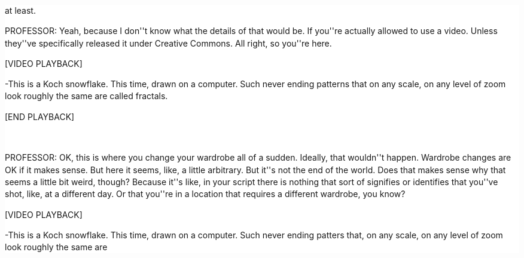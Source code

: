   <span m="796735">at</span> <span m="797010">least.</span></p><p><span m="797130">PROFESSOR:
  Yeah,</span> <span m="798280">because</span> <span m="798890">I</span> <span m="799080">don''t</span>
  <span m="799390">know</span> <span m="799880">what</span> <span m="800110">the</span>
  <span m="800210">details</span> <span m="800690">of</span> <span m="800820">that</span>
  <span m="801020">would</span> <span m="801160">be.</span> <span m="802300">If</span>
  <span m="802490">you''re</span> <span m="802640">actually</span> <span m="802980">allowed</span>
  <span m="803210">to</span> <span m="803360">use</span> <span m="803570">a</span>
  <span m="803730">video.</span> <span m="804240">Unless</span> <span m="804690">they''ve</span>
  <span m="804970">specifically</span> <span m="805650">released</span> <span m="806020">it</span>
  <span m="806130">under</span> <span m="806330">Creative</span> <span m="806620">Commons.</span>
  <span m="810180">All right,</span> <span m="810470">so</span> <span m="810750">you''re</span>
  <span m="811030">here.</span></p><p><span m="811320">[VIDEO PLAYBACK]</span></p><p><span
  m="811500">-This</span> <span m="811590">is</span> <span m="811950">a</span> <span
  m="812130">Koch</span> <span m="812360">snowflake.</span> <span m="812660">This</span>
  <span m="812830">time,</span> <span m="813150">drawn</span> <span m="813480">on</span>
  <span m="813570">a</span> <span m="813620">computer.</span> <span m="814650">Such</span>
  <span m="814980">never</span> <span m="815240">ending</span> <span m="815570">patterns</span>
  <span m="816015">that</span> <span m="816460">on</span> <span m="816670">any</span>
  <span m="816880">scale,</span> <span m="817300">on</span> <span m="817510">any</span>
  <span m="818010">level</span> <span m="818425">of zoom</span> <span m="818840">look</span>
  <span m="819200">roughly the</span> <span m="819280">same</span> <span m="819940">are</span>
  <span m="820070">called</span> <span m="820640">fractals.</span></p><p><span m="822011">[END
  PLAYBACK]</span></p><p>&nbsp;</p><p><span m="829121">PROFESSOR: OK,</span> <span
  m="829620">this</span> <span m="829840">is</span> <span m="829940">where</span>
  <span m="830090">you</span> <span m="830270">change</span> <span m="831970">your</span>
  <span m="832860">wardrobe</span> <span m="833440">all</span> <span m="833600">of</span>
  <span m="833690">a</span> <span m="833730">sudden.</span> <span m="838980">Ideally,</span>
  <span m="839500">that</span> <span m="839790">wouldn''t</span> <span m="840300">happen.</span>
  <span m="842260">Wardrobe</span> <span m="842580">changes</span> <span m="842990">are</span>
  <span m="843140">OK</span> <span m="843510">if</span> <span m="843690">it</span>
  <span m="843910">makes</span> <span m="844250">sense.</span> <span m="844810">But</span>
  <span m="845040">here</span> <span m="845330">it</span> <span m="845480">seems,</span>
  <span m="846080">like,</span> <span m="846300">a</span> <span m="846360">little</span>
  <span m="846640">arbitrary.</span> <span m="852290">But</span> <span m="852440">it''s</span>
  <span m="852640">not</span> <span m="852840">the</span> <span m="852930">end</span>
  <span m="853110">of</span> <span m="853170">the</span> <span m="853270">world.</span>
  <span m="858852">Does</span> <span m="859330">that</span> <span m="859540">makes</span>
  <span m="859740">sense</span> <span m="859980">why</span> <span m="860130">that</span>
  <span m="860410">seems</span> <span m="860700">a</span> <span m="860730">little</span>
  <span m="860890">bit</span> <span m="861060">weird,</span> <span m="861340">though?</span>
  <span m="861830">Because</span> <span m="861930">it''s</span> <span m="862130">like,</span>
  <span m="862470">in</span> <span m="862620">your</span> <span m="862780">script</span>
  <span m="863170">there</span> <span m="863280">is</span> <span m="863370">nothing</span>
  <span m="863760">that</span> <span m="864230">sort</span> <span m="864500">of</span>
  <span m="864960">signifies</span> <span m="865580">or</span> <span m="865640">identifies</span>
  <span m="866800">that</span> <span m="866980">you''ve</span> <span m="867340">shot,</span>
  <span m="867700">like,</span> <span m="868490">at</span> <span m="868680">a</span>
  <span m="868740">different</span> <span m="869130">day.</span> <span m="869980">Or</span>
  <span m="870100">that</span> <span m="870430">you''re</span> <span m="870590">in</span>
  <span m="870730">a</span> <span m="870810">location</span> <span m="871250">that</span>
  <span m="871390">requires</span> <span m="871970">a</span> <span m="872020">different</span>
  <span m="872740">wardrobe,</span> <span m="873360">you</span> <span m="873490">know?</span></p><p><span
  m="877130">[VIDEO PLAYBACK]</span></p><p><span m="878040">-This</span> <span m="878140">is</span>
  <span m="878200">a</span> <span m="878270">Koch</span> <span m="878540">snowflake.</span>
  <span m="879340">This time,</span> <span m="879830">drawn on a</span> <span m="880300">computer.</span>
  <span m="881330">Such</span> <span m="881660">never</span> <span m="881910">ending</span>
  <span m="882250">patters</span> <span m="882770">that,</span> <span m="882910">on</span>
  <span m="883110">any</span> <span m="883330">scale,</span> <span m="883645">on</span>
  <span m="883960">any</span> <span m="884130">level</span> <span m="884230">of</span>
  <span m="884370">zoom</span> <span m="885350">look</span> <span m="885580">roughly</span>
  <span m="885880">the</span> <span m="885960">same</span> <span m="886620">are</span>